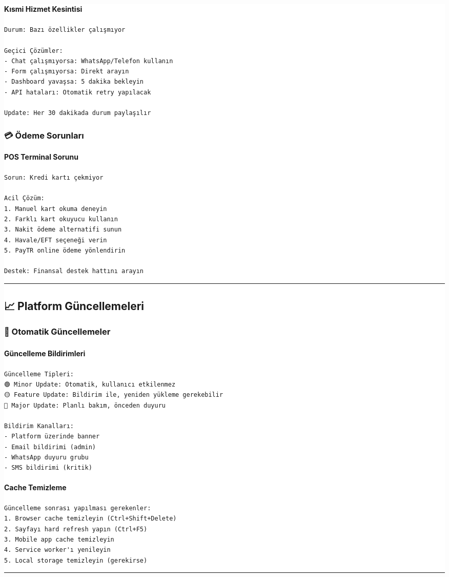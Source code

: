 #### **Kısmi Hizmet Kesintisi**
```
Durum: Bazı özellikler çalışmıyor

Geçici Çözümler:
- Chat çalışmıyorsa: WhatsApp/Telefon kullanın
- Form çalışmıyorsa: Direkt arayın  
- Dashboard yavaşsa: 5 dakika bekleyin
- API hataları: Otomatik retry yapılacak

Update: Her 30 dakikada durum paylaşılır
```

### 💳 Ödeme Sorunları

#### **POS Terminal Sorunu**
```
Sorun: Kredi kartı çekmiyor

Acil Çözüm:
1. Manuel kart okuma deneyin
2. Farklı kart okuyucu kullanın
3. Nakit ödeme alternatifi sunun
4. Havale/EFT seçeneği verin
5. PayTR online ödeme yönlendirin

Destek: Finansal destek hattını arayın
```

---

## 📈 Platform Güncellemeleri

### 🔄 Otomatik Güncellemeler

#### **Güncelleme Bildirimleri**
```
Güncelleme Tipleri:
🟢 Minor Update: Otomatik, kullanıcı etkilenmez
🟡 Feature Update: Bildirim ile, yeniden yükleme gerekebilir  
🔴 Major Update: Planlı bakım, önceden duyuru

Bildirim Kanalları:
- Platform üzerinde banner
- Email bildirimi (admin)
- WhatsApp duyuru grubu
- SMS bildirimi (kritik)
```

#### **Cache Temizleme**
```
Güncelleme sonrası yapılması gerekenler:
1. Browser cache temizleyin (Ctrl+Shift+Delete)
2. Sayfayı hard refresh yapın (Ctrl+F5)
3. Mobile app cache temizleyin  
4. Service worker'ı yenileyin
5. Local storage temizleyin (gerekirse)
```

---
